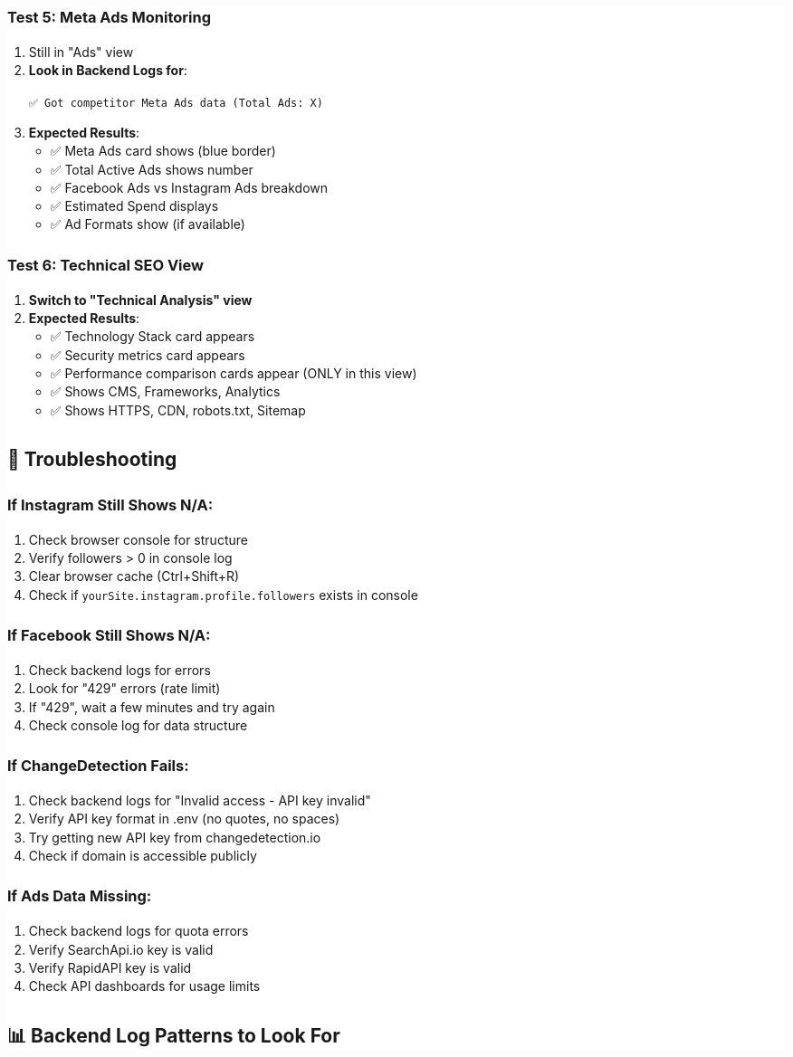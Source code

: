 ### Test 5: Meta Ads Monitoring
1. Still in "Ads" view
2. **Look in Backend Logs for**:
   ```
   ✅ Got competitor Meta Ads data (Total Ads: X)
   ```
3. **Expected Results**:
   - ✅ Meta Ads card shows (blue border)
   - ✅ Total Active Ads shows number
   - ✅ Facebook Ads vs Instagram Ads breakdown
   - ✅ Estimated Spend displays
   - ✅ Ad Formats show (if available)

### Test 6: Technical SEO View
1. **Switch to "Technical Analysis" view**
2. **Expected Results**:
   - ✅ Technology Stack card appears
   - ✅ Security metrics card appears
   - ✅ Performance comparison cards appear (ONLY in this view)
   - ✅ Shows CMS, Frameworks, Analytics
   - ✅ Shows HTTPS, CDN, robots.txt, Sitemap

## 🐛 Troubleshooting

### If Instagram Still Shows N/A:
1. Check browser console for structure
2. Verify followers > 0 in console log
3. Clear browser cache (Ctrl+Shift+R)
4. Check if `yourSite.instagram.profile.followers` exists in console

### If Facebook Still Shows N/A:
1. Check backend logs for errors
2. Look for "429" errors (rate limit)
3. If "429", wait a few minutes and try again
4. Check console log for data structure

### If ChangeDetection Fails:
1. Check backend logs for "Invalid access - API key invalid"
2. Verify API key format in .env (no quotes, no spaces)
3. Try getting new API key from changedetection.io
4. Check if domain is accessible publicly

### If Ads Data Missing:
1. Check backend logs for quota errors
2. Verify SearchApi.io key is valid
3. Verify RapidAPI key is valid
4. Check API dashboards for usage limits

## 📊 Backend Log Patterns to Look For

